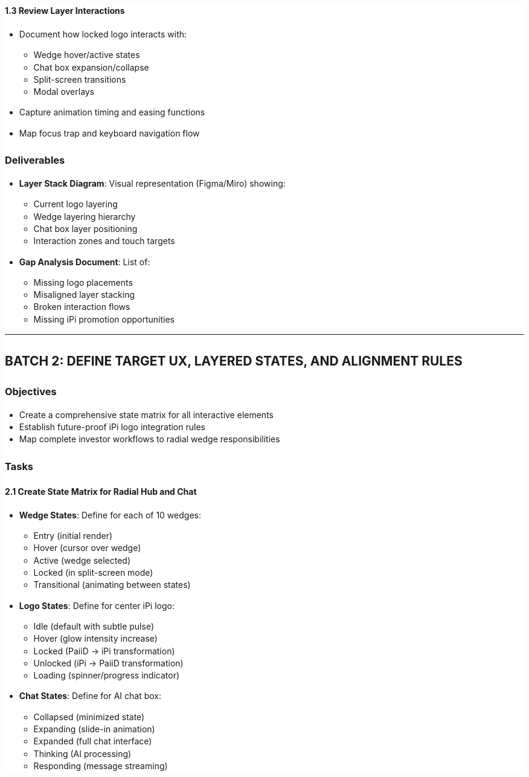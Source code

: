 #### 1.3 Review Layer Interactions
- Document how locked logo interacts with:
  - Wedge hover/active states
  - Chat box expansion/collapse
  - Split-screen transitions
  - Modal overlays

- Capture animation timing and easing functions
- Map focus trap and keyboard navigation flow

### Deliverables
- **Layer Stack Diagram**: Visual representation (Figma/Miro) showing:
  - Current logo layering
  - Wedge layering hierarchy
  - Chat box layer positioning
  - Interaction zones and touch targets

- **Gap Analysis Document**: List of:
  - Missing logo placements
  - Misaligned layer stacking
  - Broken interaction flows
  - Missing iPi promotion opportunities

---

## BATCH 2: DEFINE TARGET UX, LAYERED STATES, AND ALIGNMENT RULES

### Objectives
- Create a comprehensive state matrix for all interactive elements
- Establish future-proof iPi logo integration rules
- Map complete investor workflows to radial wedge responsibilities

### Tasks

#### 2.1 Create State Matrix for Radial Hub and Chat
- **Wedge States**: Define for each of 10 wedges:
  - Entry (initial render)
  - Hover (cursor over wedge)
  - Active (wedge selected)
  - Locked (in split-screen mode)
  - Transitional (animating between states)

- **Logo States**: Define for center iPi logo:
  - Idle (default with subtle pulse)
  - Hover (glow intensity increase)
  - Locked (PaiiD → iPi transformation)
  - Unlocked (iPi → PaiiD transformation)
  - Loading (spinner/progress indicator)

- **Chat States**: Define for AI chat box:
  - Collapsed (minimized state)
  - Expanding (slide-in animation)
  - Expanded (full chat interface)
  - Thinking (AI processing)
  - Responding (message streaming)
